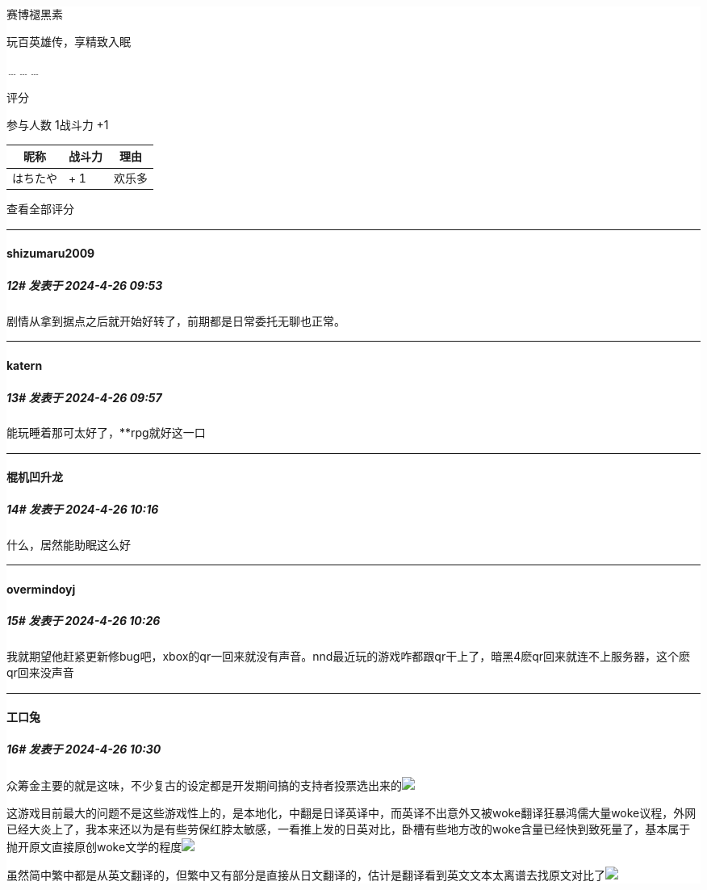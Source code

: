 赛博褪黑素

玩百英雄传，享精致入眠

﹍﹍﹍

评分

 参与人数 1战斗力 +1

|昵称|战斗力|理由|
|----|---|---|
| はちたや| + 1|欢乐多|

查看全部评分

*****

####  shizumaru2009  
##### 12#       发表于 2024-4-26 09:53

剧情从拿到据点之后就开始好转了，前期都是日常委托无聊也正常。

*****

####  katern  
##### 13#       发表于 2024-4-26 09:57

能玩睡着那可太好了，**rpg就好这一口

*****

####  棍机凹升龙  
##### 14#       发表于 2024-4-26 10:16

什么，居然能助眠这么好

*****

####  overmindoyj  
##### 15#       发表于 2024-4-26 10:26

我就期望他赶紧更新修bug吧，xbox的qr一回来就没有声音。nnd最近玩的游戏咋都跟qr干上了，暗黑4麽qr回来就连不上服务器，这个麽qr回来没声音

*****

####  工口兔  
##### 16#       发表于 2024-4-26 10:30

众筹金主要的就是这味，不少复古的设定都是开发期间搞的支持者投票选出来的<img src="https://static.saraba1st.com/image/smiley/face2017/067.png" referrerpolicy="no-referrer">

这游戏目前最大的问题不是这些游戏性上的，是本地化，中翻是日译英译中，而英译不出意外又被woke翻译狂暴鸿儒大量woke议程，外网已经大炎上了，我本来还以为是有些劳保红脖太敏感，一看推上发的日英对比，卧槽有些地方改的woke含量已经快到致死量了，基本属于抛开原文直接原创woke文学的程度<img src="https://static.saraba1st.com/image/smiley/face2017/163.png" referrerpolicy="no-referrer">

虽然简中繁中都是从英文翻译的，但繁中又有部分是直接从日文翻译的，估计是翻译看到英文文本太离谱去找原文对比了<img src="https://static.saraba1st.com/image/smiley/face2017/066.png" referrerpolicy="no-referrer">
